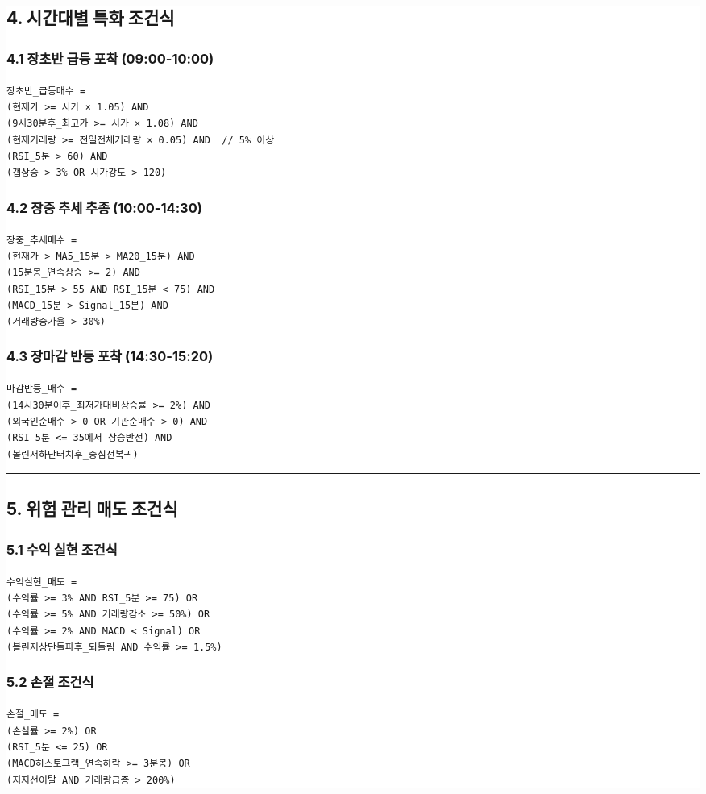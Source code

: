 
## 4. 시간대별 특화 조건식

### 4.1 장초반 급등 포착 (09:00-10:00)
```
장초반_급등매수 = 
(현재가 >= 시가 × 1.05) AND
(9시30분후_최고가 >= 시가 × 1.08) AND
(현재거래량 >= 전일전체거래량 × 0.05) AND  // 5% 이상
(RSI_5분 > 60) AND
(갭상승 > 3% OR 시가강도 > 120)
```

### 4.2 장중 추세 추종 (10:00-14:30)
```
장중_추세매수 = 
(현재가 > MA5_15분 > MA20_15분) AND
(15분봉_연속상승 >= 2) AND
(RSI_15분 > 55 AND RSI_15분 < 75) AND
(MACD_15분 > Signal_15분) AND
(거래량증가율 > 30%)
```

### 4.3 장마감 반등 포착 (14:30-15:20)
```
마감반등_매수 = 
(14시30분이후_최저가대비상승률 >= 2%) AND
(외국인순매수 > 0 OR 기관순매수 > 0) AND
(RSI_5분 <= 35에서_상승반전) AND
(볼린저하단터치후_중심선복귀)
```

---

## 5. 위험 관리 매도 조건식

### 5.1 수익 실현 조건식
```
수익실현_매도 = 
(수익률 >= 3% AND RSI_5분 >= 75) OR
(수익률 >= 5% AND 거래량감소 >= 50%) OR
(수익률 >= 2% AND MACD < Signal) OR
(볼린저상단돌파후_되돌림 AND 수익률 >= 1.5%)
```

### 5.2 손절 조건식
```
손절_매도 = 
(손실률 >= 2%) OR
(RSI_5분 <= 25) OR
(MACD히스토그램_연속하락 >= 3분봉) OR
(지지선이탈 AND 거래량급증 > 200%)
```
